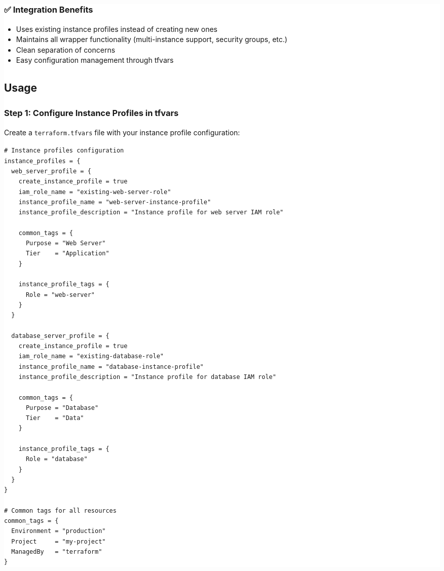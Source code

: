 ### ✅ **Integration Benefits**
- Uses existing instance profiles instead of creating new ones
- Maintains all wrapper functionality (multi-instance support, security groups, etc.)
- Clean separation of concerns
- Easy configuration management through tfvars

## Usage

### Step 1: Configure Instance Profiles in tfvars

Create a `terraform.tfvars` file with your instance profile configuration:

```hcl
# Instance profiles configuration
instance_profiles = {
  web_server_profile = {
    create_instance_profile = true
    iam_role_name = "existing-web-server-role"
    instance_profile_name = "web-server-instance-profile"
    instance_profile_description = "Instance profile for web server IAM role"
    
    common_tags = {
      Purpose = "Web Server"
      Tier    = "Application"
    }
    
    instance_profile_tags = {
      Role = "web-server"
    }
  }
  
  database_server_profile = {
    create_instance_profile = true
    iam_role_name = "existing-database-role"
    instance_profile_name = "database-instance-profile"
    instance_profile_description = "Instance profile for database IAM role"
    
    common_tags = {
      Purpose = "Database"
      Tier    = "Data"
    }
    
    instance_profile_tags = {
      Role = "database"
    }
  }
}

# Common tags for all resources
common_tags = {
  Environment = "production"
  Project     = "my-project"
  ManagedBy   = "terraform"
}
```
